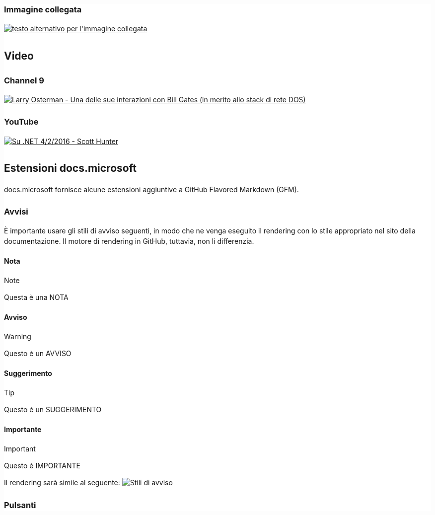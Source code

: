 ### <a name="linked-image"></a>Immagine collegata

[![testo alternativo per l'immagine collegata](../images/Logo_DotNet.png)](https://dot.net)

## <a name="videos"></a>Video

### <a name="channel-9"></a>Channel 9

[![Larry Osterman - Una delle sue interazioni con Bill Gates (in merito allo stack di rete DOS)](https://sec.ch9.ms/ch9/caf5/f8657a22-5b83-47a3-9748-4c1be9fecaf5/Larry-Osterman-His-one-interaction-with-Bill-Gate_960.jpg)
](https://channel9.msdn.com/Blogs/TheChannel9Team/Larry-Osterman-His-one-interaction-with-Bill-Gates-over-DOS-networking-stack)

### <a name="youtube"></a>YouTube

[![Su .NET 4/2/2016 - Scott Hunter](https://img.youtube.com/vi/g2a4W6Q7aRw/0.jpg)
](https://www.youtube.com/watch?v=g2a4W6Q7aRw)

## <a name="docsmicrosoft-extensions"></a>Estensioni docs.microsoft

docs.microsoft fornisce alcune estensioni aggiuntive a GitHub Flavored Markdown (GFM). 

### <a name="alerts"></a>Avvisi

È importante usare gli stili di avviso seguenti, in modo che ne venga eseguito il rendering con lo stile appropriato nel sito della documentazione. Il motore di rendering in GitHub, tuttavia, non li differenzia.

#### <a name="note"></a>Nota

> [!NOTE]
> Questa è una NOTA

#### <a name="warning"></a>Avviso

> [!WARNING]
> Questo è un AVVISO

#### <a name="tip"></a>Suggerimento

> [!TIP]
> Questo è un SUGGERIMENTO

#### <a name="important"></a>Importante

> [!IMPORTANT]
> Questo è IMPORTANTE

Il rendering sarà simile al seguente: ![Stili di avviso](../images/alerts.png)

### <a name="buttons"></a>Pulsanti
